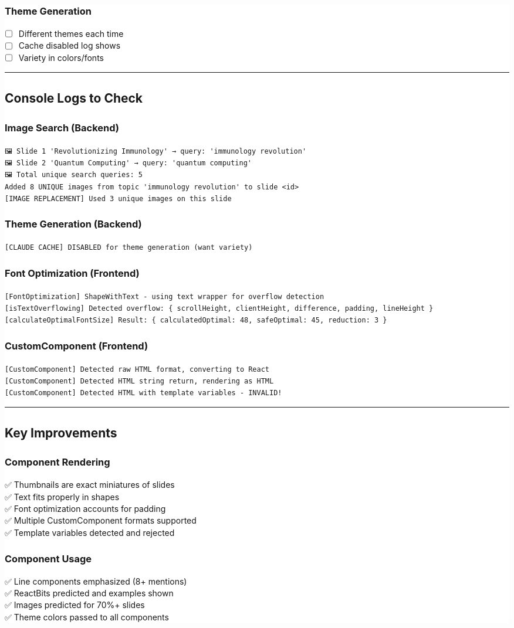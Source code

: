 ### Theme Generation
- [ ] Different themes each time
- [ ] Cache disabled log shows
- [ ] Variety in colors/fonts

---

## Console Logs to Check

### Image Search (Backend)
```
🖼️ Slide 1 'Revolutionizing Immunology' → query: 'immunology revolution'
🖼️ Slide 2 'Quantum Computing' → query: 'quantum computing'
🖼️ Total unique search queries: 5
Added 8 UNIQUE images from topic 'immunology revolution' to slide <id>
[IMAGE REPLACEMENT] Used 3 unique images on this slide
```

### Theme Generation (Backend)
```
[CLAUDE CACHE] DISABLED for theme generation (want variety)
```

### Font Optimization (Frontend)
```
[FontOptimization] ShapeWithText - using text wrapper for overflow detection
[isTextOverflowing] Detected overflow: { scrollHeight, clientHeight, difference, padding, lineHeight }
[calculateOptimalFontSize] Result: { calculatedOptimal: 48, safeOptimal: 45, reduction: 3 }
```

### CustomComponent (Frontend)
```
[CustomComponent] Detected raw HTML format, converting to React
[CustomComponent] Detected HTML string return, rendering as HTML
[CustomComponent] Detected HTML with template variables - INVALID!
```

---

## Key Improvements

### Component Rendering
✅ Thumbnails are exact miniatures of slides  
✅ Text fits properly in shapes  
✅ Font optimization accounts for padding  
✅ Multiple CustomComponent formats supported  
✅ Template variables detected and rejected  

### Component Usage
✅ Line components emphasized (8+ mentions)  
✅ ReactBits predicted and examples shown  
✅ Images predicted for 70%+ slides  
✅ Theme colors passed to all components  
